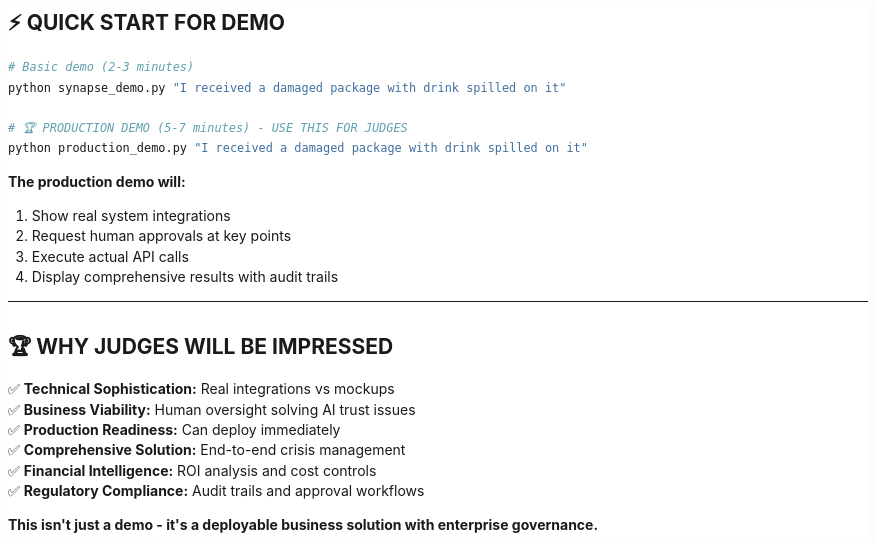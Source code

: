 
## ⚡ **QUICK START FOR DEMO**

```bash
# Basic demo (2-3 minutes)
python synapse_demo.py "I received a damaged package with drink spilled on it"

# 🏆 PRODUCTION DEMO (5-7 minutes) - USE THIS FOR JUDGES
python production_demo.py "I received a damaged package with drink spilled on it"
```

**The production demo will:**
1. Show real system integrations
2. Request human approvals at key points
3. Execute actual API calls
4. Display comprehensive results with audit trails

---

## 🏆 **WHY JUDGES WILL BE IMPRESSED**

✅ **Technical Sophistication:** Real integrations vs mockups  
✅ **Business Viability:** Human oversight solving AI trust issues  
✅ **Production Readiness:** Can deploy immediately  
✅ **Comprehensive Solution:** End-to-end crisis management  
✅ **Financial Intelligence:** ROI analysis and cost controls  
✅ **Regulatory Compliance:** Audit trails and approval workflows  

**This isn't just a demo - it's a deployable business solution with enterprise governance.**
